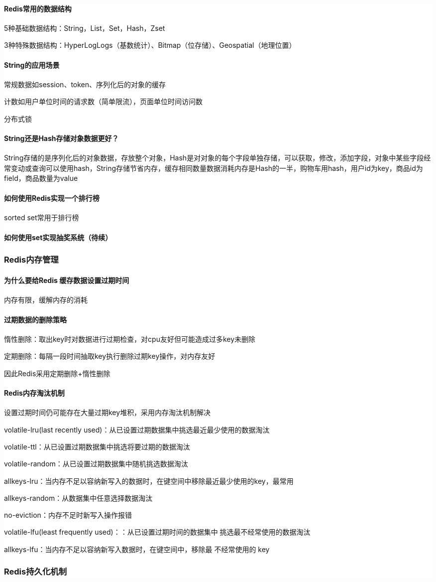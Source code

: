 #### Redis常用的数据结构

5种基础数据结构：String，List，Set，Hash，Zset

3种特殊数据结构：HyperLogLogs（基数统计）、Bitmap（位存储）、Geospatial（地理位置）

#### String的应用场景

常规数据如session、token、序列化后的对象的缓存

计数如用户单位时间的请求数（简单限流），页面单位时间访问数

分布式锁

#### String还是Hash存储对象数据更好？

String存储的是序列化后的对象数据，存放整个对象，Hash是对对象的每个字段单独存储，可以获取，修改，添加字段，对象中某些字段经常变动或查询可以使用hash，String存储节省内存，缓存相同数量数据消耗内存是Hash的一半，购物车用hash，用户id为key，商品id为field，商品数量为value

#### 如何使用Redis实现一个排行榜

sorted set常用于排行榜

#### 如何使用set实现抽奖系统（待续）

### Redis内存管理

#### 为什么要给Redis 缓存数据设置过期时间

内存有限，缓解内存的消耗

#### 过期数据的删除策略

惰性删除：取出key时对数据进行过期检查，对cpu友好但可能造成过多key未删除

定期删除：每隔一段时间抽取key执行删除过期key操作，对内存友好

因此Redis采用定期删除+惰性删除

#### Redis内存淘汰机制

设置过期时间仍可能存在大量过期key堆积，采用内存淘汰机制解决

volatile-lru(last recently used)：从已设置过期数据集中挑选最近最少使用的数据淘汰

volatile-ttl：从已设置过期数据集中挑选将要过期的数据淘汰

volatile-random：从已设置过期数据集中随机挑选数据淘汰

allkeys-lru：当内存不足以容纳新写入的数据时，在键空间中移除最近最少使用的key，最常用

allkeys-random：从数据集中任意选择数据淘汰

no-eviction：内存不足时新写入操作报错

volatile-lfu(least frequently used)：：从已设置过期时间的数据集中 挑选最不经常使⽤的数据淘汰

allkeys-lfu：当内存不⾜以容纳新写⼊数据时，在键空间中，移除最 不经常使⽤的 key

### Redis持久化机制
